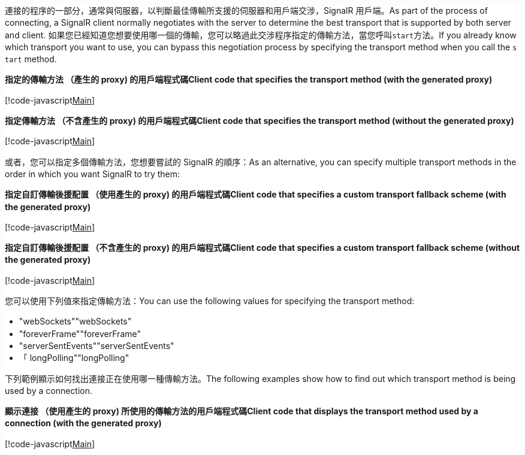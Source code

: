 <span data-ttu-id="8b8e6-253">連接的程序的一部分，通常與伺服器，以判斷最佳傳輸所支援的伺服器和用戶端交涉，SignalR 用戶端。</span><span class="sxs-lookup"><span data-stu-id="8b8e6-253">As part of the process of connecting, a SignalR client normally negotiates with the server to determine the best transport that is supported by both server and client.</span></span> <span data-ttu-id="8b8e6-254">如果您已經知道您想要使用哪一個的傳輸，您可以略過此交涉程序指定的傳輸方法，當您呼叫`start`方法。</span><span class="sxs-lookup"><span data-stu-id="8b8e6-254">If you already know which transport you want to use, you can bypass this negotiation process by specifying the transport method when you call the `start` method.</span></span>

<span data-ttu-id="8b8e6-255">**指定的傳輸方法 （產生的 proxy) 的用戶端程式碼**</span><span class="sxs-lookup"><span data-stu-id="8b8e6-255">**Client code that specifies the transport method (with the generated proxy)**</span></span>

[!code-javascript[Main](hubs-api-guide-javascript-client/samples/sample15.js?highlight=1)]

<span data-ttu-id="8b8e6-256">**指定傳輸方法 （不含產生的 proxy) 的用戶端程式碼**</span><span class="sxs-lookup"><span data-stu-id="8b8e6-256">**Client code that specifies the transport method (without the generated proxy)**</span></span>

[!code-javascript[Main](hubs-api-guide-javascript-client/samples/sample16.js?highlight=2)]

<span data-ttu-id="8b8e6-257">或者，您可以指定多個傳輸方法，您想要嘗試的 SignalR 的順序：</span><span class="sxs-lookup"><span data-stu-id="8b8e6-257">As an alternative, you can specify multiple transport methods in the order in which you want SignalR to try them:</span></span>

<span data-ttu-id="8b8e6-258">**指定自訂傳輸後援配置 （使用產生的 proxy) 的用戶端程式碼**</span><span class="sxs-lookup"><span data-stu-id="8b8e6-258">**Client code that specifies a custom transport fallback scheme (with the generated proxy)**</span></span>

[!code-javascript[Main](hubs-api-guide-javascript-client/samples/sample17.js?highlight=1)]

<span data-ttu-id="8b8e6-259">**指定自訂傳輸後援配置 （不含產生的 proxy) 的用戶端程式碼**</span><span class="sxs-lookup"><span data-stu-id="8b8e6-259">**Client code that specifies a custom transport fallback scheme (without the generated proxy)**</span></span>

[!code-javascript[Main](hubs-api-guide-javascript-client/samples/sample18.js?highlight=2)]

<span data-ttu-id="8b8e6-260">您可以使用下列值來指定傳輸方法：</span><span class="sxs-lookup"><span data-stu-id="8b8e6-260">You can use the following values for specifying the transport method:</span></span>

- <span data-ttu-id="8b8e6-261">"webSockets"</span><span class="sxs-lookup"><span data-stu-id="8b8e6-261">"webSockets"</span></span>
- <span data-ttu-id="8b8e6-262">"foreverFrame"</span><span class="sxs-lookup"><span data-stu-id="8b8e6-262">"foreverFrame"</span></span>
- <span data-ttu-id="8b8e6-263">"serverSentEvents"</span><span class="sxs-lookup"><span data-stu-id="8b8e6-263">"serverSentEvents"</span></span>
- <span data-ttu-id="8b8e6-264">「 longPolling"</span><span class="sxs-lookup"><span data-stu-id="8b8e6-264">"longPolling"</span></span>

<span data-ttu-id="8b8e6-265">下列範例顯示如何找出連接正在使用哪一種傳輸方法。</span><span class="sxs-lookup"><span data-stu-id="8b8e6-265">The following examples show how to find out which transport method is being used by a connection.</span></span>

<span data-ttu-id="8b8e6-266">**顯示連接 （使用產生的 proxy) 所使用的傳輸方法的用戶端程式碼**</span><span class="sxs-lookup"><span data-stu-id="8b8e6-266">**Client code that displays the transport method used by a connection (with the generated proxy)**</span></span>

[!code-javascript[Main](hubs-api-guide-javascript-client/samples/sample19.js?highlight=2)]
